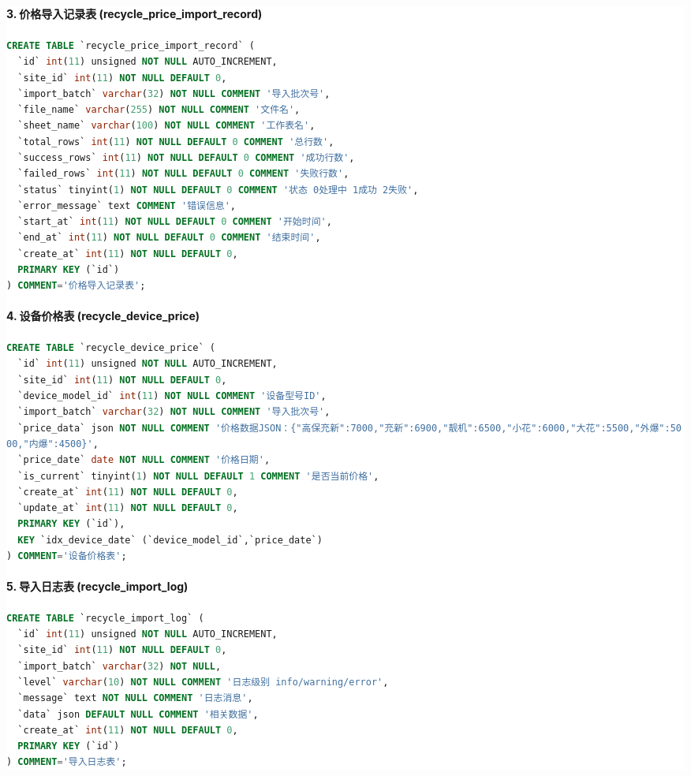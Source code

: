 #### 3. 价格导入记录表 (recycle_price_import_record)
```sql
CREATE TABLE `recycle_price_import_record` (
  `id` int(11) unsigned NOT NULL AUTO_INCREMENT,
  `site_id` int(11) NOT NULL DEFAULT 0,
  `import_batch` varchar(32) NOT NULL COMMENT '导入批次号',
  `file_name` varchar(255) NOT NULL COMMENT '文件名',
  `sheet_name` varchar(100) NOT NULL COMMENT '工作表名',
  `total_rows` int(11) NOT NULL DEFAULT 0 COMMENT '总行数',
  `success_rows` int(11) NOT NULL DEFAULT 0 COMMENT '成功行数',
  `failed_rows` int(11) NOT NULL DEFAULT 0 COMMENT '失败行数',
  `status` tinyint(1) NOT NULL DEFAULT 0 COMMENT '状态 0处理中 1成功 2失败',
  `error_message` text COMMENT '错误信息',
  `start_at` int(11) NOT NULL DEFAULT 0 COMMENT '开始时间',
  `end_at` int(11) NOT NULL DEFAULT 0 COMMENT '结束时间',
  `create_at` int(11) NOT NULL DEFAULT 0,
  PRIMARY KEY (`id`)
) COMMENT='价格导入记录表';
```

#### 4. 设备价格表 (recycle_device_price)
```sql
CREATE TABLE `recycle_device_price` (
  `id` int(11) unsigned NOT NULL AUTO_INCREMENT,
  `site_id` int(11) NOT NULL DEFAULT 0,
  `device_model_id` int(11) NOT NULL COMMENT '设备型号ID',
  `import_batch` varchar(32) NOT NULL COMMENT '导入批次号',
  `price_data` json NOT NULL COMMENT '价格数据JSON：{"高保充新":7000,"充新":6900,"靓机":6500,"小花":6000,"大花":5500,"外爆":5000,"内爆":4500}',
  `price_date` date NOT NULL COMMENT '价格日期',
  `is_current` tinyint(1) NOT NULL DEFAULT 1 COMMENT '是否当前价格',
  `create_at` int(11) NOT NULL DEFAULT 0,
  `update_at` int(11) NOT NULL DEFAULT 0,
  PRIMARY KEY (`id`),
  KEY `idx_device_date` (`device_model_id`,`price_date`)
) COMMENT='设备价格表';
```

#### 5. 导入日志表 (recycle_import_log)
```sql
CREATE TABLE `recycle_import_log` (
  `id` int(11) unsigned NOT NULL AUTO_INCREMENT,
  `site_id` int(11) NOT NULL DEFAULT 0,
  `import_batch` varchar(32) NOT NULL,
  `level` varchar(10) NOT NULL COMMENT '日志级别 info/warning/error',
  `message` text NOT NULL COMMENT '日志消息',
  `data` json DEFAULT NULL COMMENT '相关数据',
  `create_at` int(11) NOT NULL DEFAULT 0,
  PRIMARY KEY (`id`)
) COMMENT='导入日志表';
```
